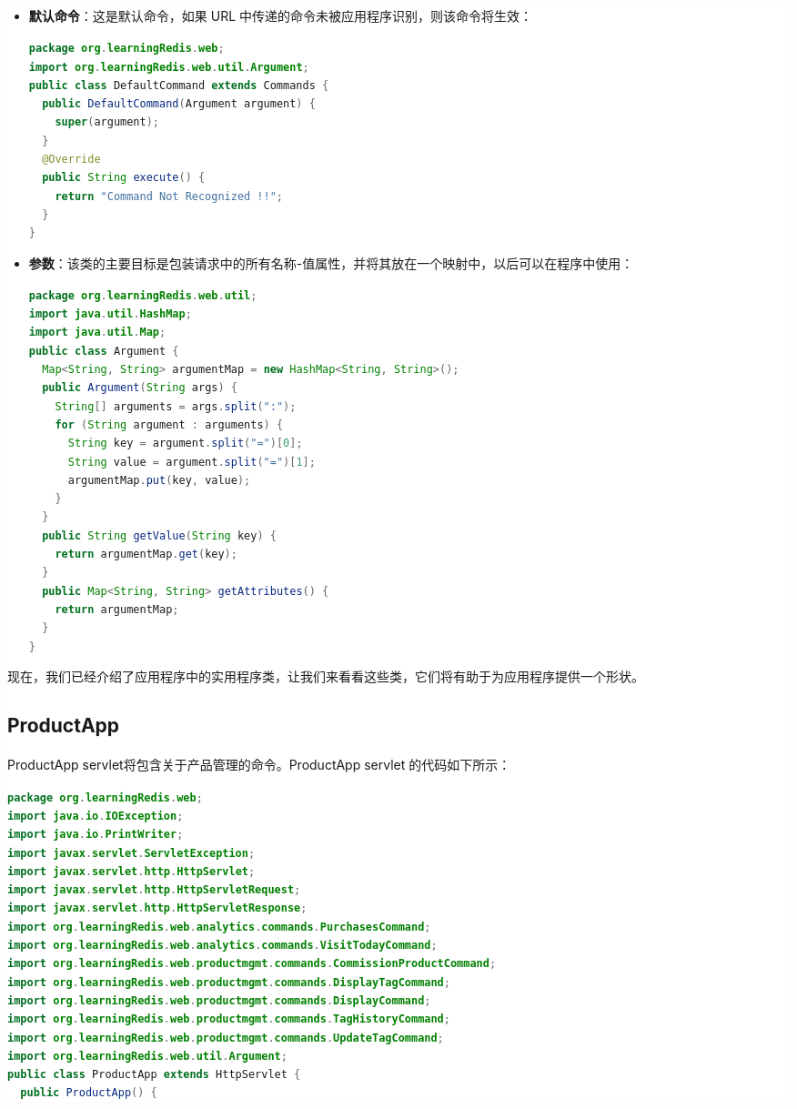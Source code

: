 
*   **默认命令**：这是默认命令，如果 URL 中传递的命令未被应用程序识别，则该命令将生效：

    ```java
    package org.learningRedis.web;
    import org.learningRedis.web.util.Argument;
    public class DefaultCommand extends Commands {
      public DefaultCommand(Argument argument) {
        super(argument);
      }
      @Override
      public String execute() {
        return "Command Not Recognized !!";
      }
    }
    ```

*   **参数**：该类的主要目标是包装请求中的所有名称-值属性，并将其放在一个映射中，以后可以在程序中使用：

    ```java
    package org.learningRedis.web.util;
    import java.util.HashMap;
    import java.util.Map;
    public class Argument {
      Map<String, String> argumentMap = new HashMap<String, String>();
      public Argument(String args) {
        String[] arguments = args.split(":");
        for (String argument : arguments) {
          String key = argument.split("=")[0];
          String value = argument.split("=")[1];
          argumentMap.put(key, value);
        }
      }
      public String getValue(String key) {
        return argumentMap.get(key);
      }
      public Map<String, String> getAttributes() {
        return argumentMap;
      }
    }
    ```

现在，我们已经介绍了应用程序中的实用程序类，让我们来看看这些类，它们将有助于为应用程序提供一个形状。

## ProductApp

ProductApp servlet将包含关于产品管理的命令。ProductApp servlet 的代码如下所示：

```java
package org.learningRedis.web;
import java.io.IOException;
import java.io.PrintWriter;
import javax.servlet.ServletException;
import javax.servlet.http.HttpServlet;
import javax.servlet.http.HttpServletRequest;
import javax.servlet.http.HttpServletResponse;
import org.learningRedis.web.analytics.commands.PurchasesCommand;
import org.learningRedis.web.analytics.commands.VisitTodayCommand;
import org.learningRedis.web.productmgmt.commands.CommissionProductCommand;
import org.learningRedis.web.productmgmt.commands.DisplayTagCommand;
import org.learningRedis.web.productmgmt.commands.DisplayCommand;
import org.learningRedis.web.productmgmt.commands.TagHistoryCommand;
import org.learningRedis.web.productmgmt.commands.UpdateTagCommand;
import org.learningRedis.web.util.Argument;
public class ProductApp extends HttpServlet {
  public ProductApp() {
```